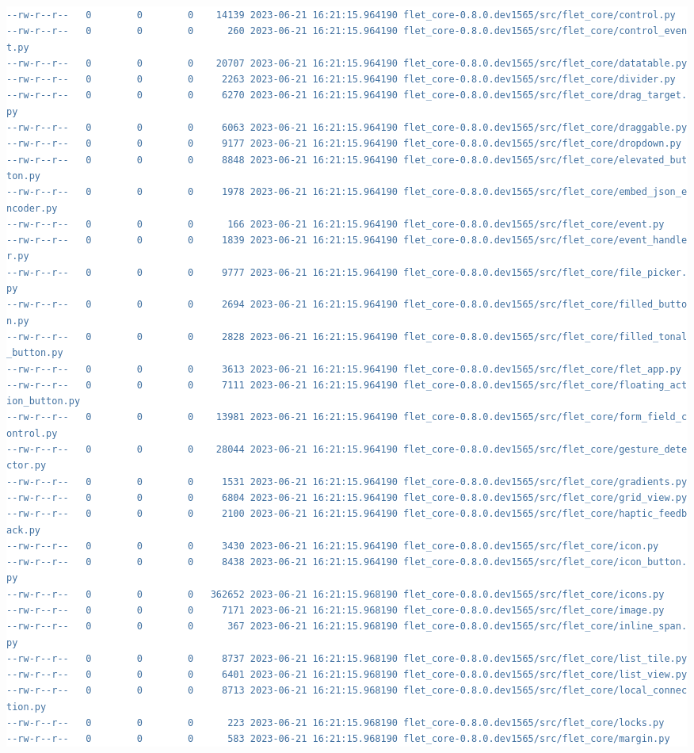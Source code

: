 ```diff
--rw-r--r--   0        0        0    14139 2023-06-21 16:21:15.964190 flet_core-0.8.0.dev1565/src/flet_core/control.py
--rw-r--r--   0        0        0      260 2023-06-21 16:21:15.964190 flet_core-0.8.0.dev1565/src/flet_core/control_event.py
--rw-r--r--   0        0        0    20707 2023-06-21 16:21:15.964190 flet_core-0.8.0.dev1565/src/flet_core/datatable.py
--rw-r--r--   0        0        0     2263 2023-06-21 16:21:15.964190 flet_core-0.8.0.dev1565/src/flet_core/divider.py
--rw-r--r--   0        0        0     6270 2023-06-21 16:21:15.964190 flet_core-0.8.0.dev1565/src/flet_core/drag_target.py
--rw-r--r--   0        0        0     6063 2023-06-21 16:21:15.964190 flet_core-0.8.0.dev1565/src/flet_core/draggable.py
--rw-r--r--   0        0        0     9177 2023-06-21 16:21:15.964190 flet_core-0.8.0.dev1565/src/flet_core/dropdown.py
--rw-r--r--   0        0        0     8848 2023-06-21 16:21:15.964190 flet_core-0.8.0.dev1565/src/flet_core/elevated_button.py
--rw-r--r--   0        0        0     1978 2023-06-21 16:21:15.964190 flet_core-0.8.0.dev1565/src/flet_core/embed_json_encoder.py
--rw-r--r--   0        0        0      166 2023-06-21 16:21:15.964190 flet_core-0.8.0.dev1565/src/flet_core/event.py
--rw-r--r--   0        0        0     1839 2023-06-21 16:21:15.964190 flet_core-0.8.0.dev1565/src/flet_core/event_handler.py
--rw-r--r--   0        0        0     9777 2023-06-21 16:21:15.964190 flet_core-0.8.0.dev1565/src/flet_core/file_picker.py
--rw-r--r--   0        0        0     2694 2023-06-21 16:21:15.964190 flet_core-0.8.0.dev1565/src/flet_core/filled_button.py
--rw-r--r--   0        0        0     2828 2023-06-21 16:21:15.964190 flet_core-0.8.0.dev1565/src/flet_core/filled_tonal_button.py
--rw-r--r--   0        0        0     3613 2023-06-21 16:21:15.964190 flet_core-0.8.0.dev1565/src/flet_core/flet_app.py
--rw-r--r--   0        0        0     7111 2023-06-21 16:21:15.964190 flet_core-0.8.0.dev1565/src/flet_core/floating_action_button.py
--rw-r--r--   0        0        0    13981 2023-06-21 16:21:15.964190 flet_core-0.8.0.dev1565/src/flet_core/form_field_control.py
--rw-r--r--   0        0        0    28044 2023-06-21 16:21:15.964190 flet_core-0.8.0.dev1565/src/flet_core/gesture_detector.py
--rw-r--r--   0        0        0     1531 2023-06-21 16:21:15.964190 flet_core-0.8.0.dev1565/src/flet_core/gradients.py
--rw-r--r--   0        0        0     6804 2023-06-21 16:21:15.964190 flet_core-0.8.0.dev1565/src/flet_core/grid_view.py
--rw-r--r--   0        0        0     2100 2023-06-21 16:21:15.964190 flet_core-0.8.0.dev1565/src/flet_core/haptic_feedback.py
--rw-r--r--   0        0        0     3430 2023-06-21 16:21:15.964190 flet_core-0.8.0.dev1565/src/flet_core/icon.py
--rw-r--r--   0        0        0     8438 2023-06-21 16:21:15.964190 flet_core-0.8.0.dev1565/src/flet_core/icon_button.py
--rw-r--r--   0        0        0   362652 2023-06-21 16:21:15.968190 flet_core-0.8.0.dev1565/src/flet_core/icons.py
--rw-r--r--   0        0        0     7171 2023-06-21 16:21:15.968190 flet_core-0.8.0.dev1565/src/flet_core/image.py
--rw-r--r--   0        0        0      367 2023-06-21 16:21:15.968190 flet_core-0.8.0.dev1565/src/flet_core/inline_span.py
--rw-r--r--   0        0        0     8737 2023-06-21 16:21:15.968190 flet_core-0.8.0.dev1565/src/flet_core/list_tile.py
--rw-r--r--   0        0        0     6401 2023-06-21 16:21:15.968190 flet_core-0.8.0.dev1565/src/flet_core/list_view.py
--rw-r--r--   0        0        0     8713 2023-06-21 16:21:15.968190 flet_core-0.8.0.dev1565/src/flet_core/local_connection.py
--rw-r--r--   0        0        0      223 2023-06-21 16:21:15.968190 flet_core-0.8.0.dev1565/src/flet_core/locks.py
--rw-r--r--   0        0        0      583 2023-06-21 16:21:15.968190 flet_core-0.8.0.dev1565/src/flet_core/margin.py
```